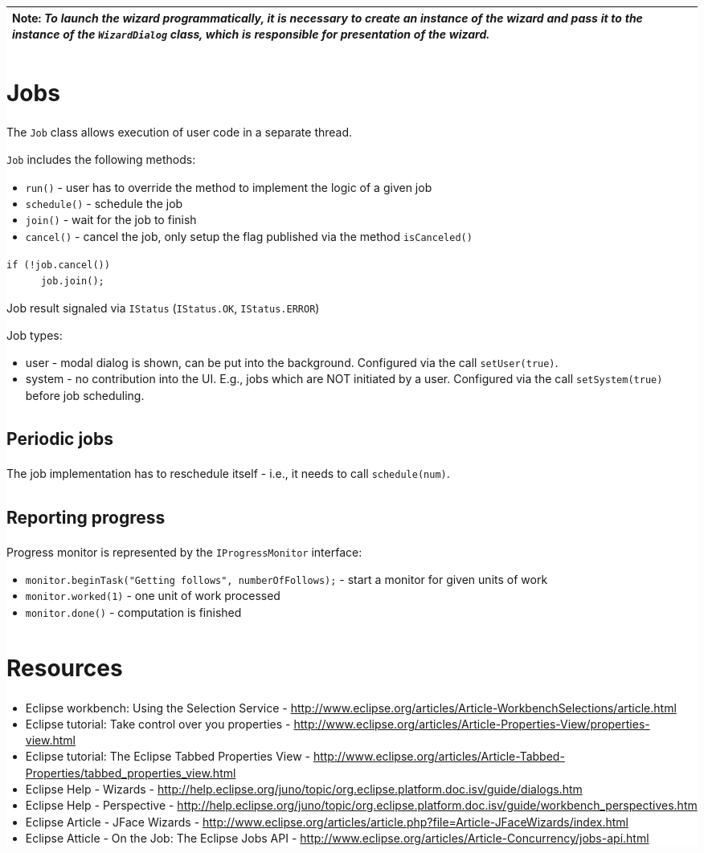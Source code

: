 
|Note: _To launch the wizard programmatically, it is necessary to create an instance of the wizard and pass it to the instance of the `WizardDialog` class, which is responsible for presentation of the wizard._|
|:---------------------------------------------------------------------------------------------------------------------------------------------------------------------------------------------------------------|

# Jobs #
The `Job` class allows execution of user code in a separate thread.

`Job` includes the following methods:
  * `run()` - user has to override the method to implement the logic of a given job
  * `schedule()` - schedule the job
  * `join()` - wait for the job to finish
  * `cancel()` - cancel the job, only setup the flag published via the method `isCanceled()`

```
if (!job.cancel())
      job.join();
```

Job result signaled via `IStatus` (`IStatus.OK`, `IStatus.ERROR`)

Job types:
  * user - modal dialog is shown, can be put into the background. Configured via the call `setUser(true)`.
  * system - no contribution into the UI. E.g., jobs which are NOT initiated by a user. Configured via the call `setSystem(true)` before job scheduling.

## Periodic jobs ##
The job implementation has to reschedule itself - i.e., it needs to call `schedule(num)`.

## Reporting progress ##
Progress monitor is represented by the `IProgressMonitor` interface:
  * `monitor.beginTask("Getting follows", numberOfFollows);` - start a monitor for given units of work
  * `monitor.worked(1)` - one unit of work processed
  * `monitor.done()` - computation is finished

# Resources #
  * Eclipse workbench: Using the Selection Service - http://www.eclipse.org/articles/Article-WorkbenchSelections/article.html
  * Eclipse tutorial: Take control over you properties - http://www.eclipse.org/articles/Article-Properties-View/properties-view.html
  * Eclipse tutorial: The Eclipse Tabbed Properties View - http://www.eclipse.org/articles/Article-Tabbed-Properties/tabbed_properties_view.html
  * Eclipse Help - Wizards - http://help.eclipse.org/juno/topic/org.eclipse.platform.doc.isv/guide/dialogs.htm
  * Eclipse Help - Perspective - http://help.eclipse.org/juno/topic/org.eclipse.platform.doc.isv/guide/workbench_perspectives.htm
  * Eclipse Article - JFace Wizards - http://www.eclipse.org/articles/article.php?file=Article-JFaceWizards/index.html
  * Eclipse Atticle - On the Job: The Eclipse Jobs API - http://www.eclipse.org/articles/Article-Concurrency/jobs-api.html
